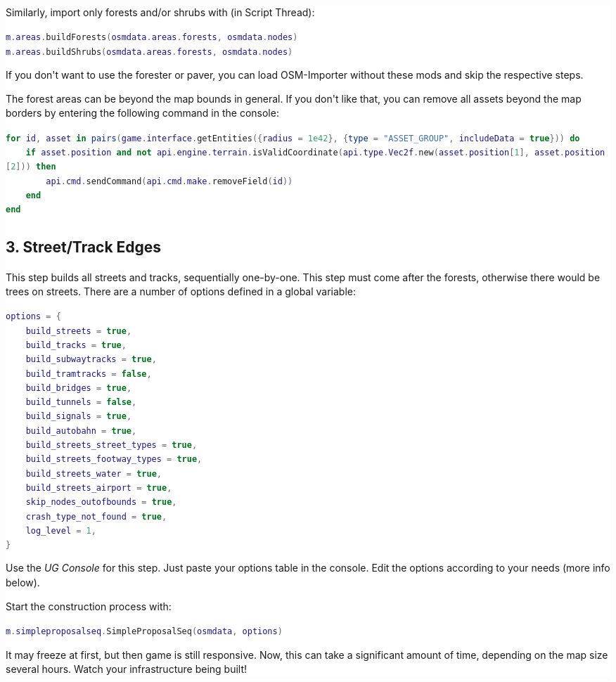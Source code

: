 Similarly, import only forests and/or shrubs with (in Script Thread):
```lua
m.areas.buildForests(osmdata.areas.forests, osmdata.nodes)
m.areas.buildShrubs(osmdata.areas.forests, osmdata.nodes)
```

If you don't want to use the forester or paver, you can load OSM-Importer without these mods and skip the respective steps.

The forest areas can be beyond the map bounds in general.
If you don't like that, you can remove all assets beyond the map borders by entering the following command in the console:
```lua
for id, asset in pairs(game.interface.getEntities({radius = 1e42}, {type = "ASSET_GROUP", includeData = true})) do
    if asset.position and not api.engine.terrain.isValidCoordinate(api.type.Vec2f.new(asset.position[1], asset.position[2])) then
        api.cmd.sendCommand(api.cmd.make.removeField(id))
    end
end
```


## __3. Street/Track Edges__
This step builds all streets and tracks, sequentially one-by-one.
This step must come after the forests, otherwise there would be trees on streets.
There are a number of options defined in a global variable:
```lua
options = {
	build_streets = true,
	build_tracks = true,
	build_subwaytracks = true,
	build_tramtracks = false,
	build_bridges = true,
	build_tunnels = false,
	build_signals = true,
	build_autobahn = true,
	build_streets_street_types = true,
	build_streets_footway_types = true,
	build_streets_water = true,
	build_streets_airport = true,
	skip_nodes_outofbounds = true,
	crash_type_not_found = true,
	log_level = 1,
}
```
Use the _UG Console_ for this step.
Just paste your options table in the console.
Edit the options according to your needs (more info below).

Start the construction process with:
```lua
m.simpleproposalseq.SimpleProposalSeq(osmdata, options)
```
It may freeze at first, but then game is still responsive.
Now, this can take a significant amount of time, depending on the map size several hours.
Watch your infrastructure being built!

